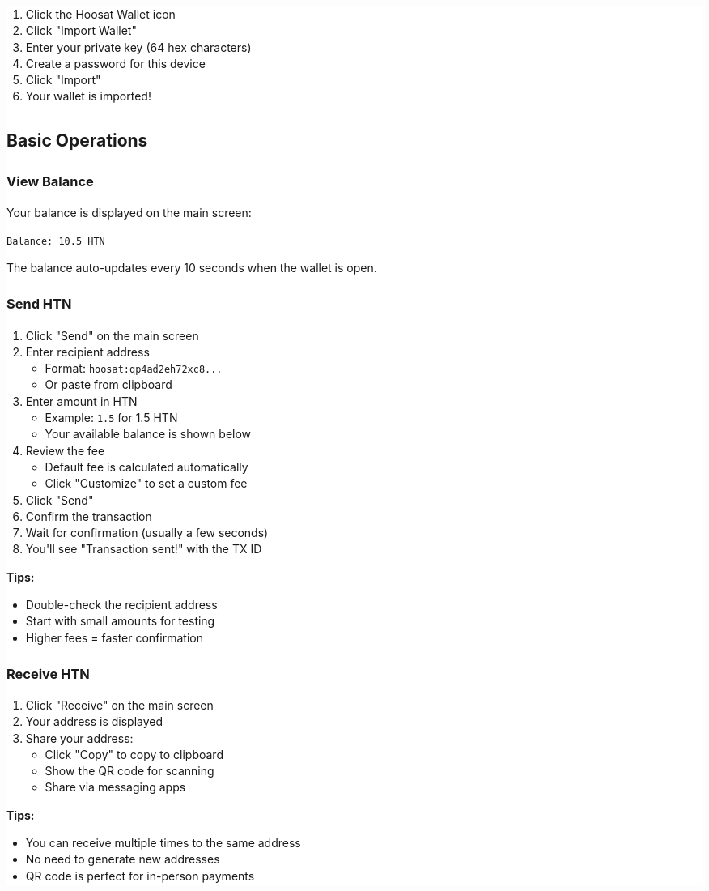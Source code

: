 1. Click the Hoosat Wallet icon
2. Click "Import Wallet"
3. Enter your private key (64 hex characters)
4. Create a password for this device
5. Click "Import"
6. Your wallet is imported!

## Basic Operations

### View Balance

Your balance is displayed on the main screen:

```
Balance: 10.5 HTN
```

The balance auto-updates every 10 seconds when the wallet is open.

### Send HTN

1. Click "Send" on the main screen
2. Enter recipient address
   - Format: `hoosat:qp4ad2eh72xc8...`
   - Or paste from clipboard
3. Enter amount in HTN
   - Example: `1.5` for 1.5 HTN
   - Your available balance is shown below
4. Review the fee
   - Default fee is calculated automatically
   - Click "Customize" to set a custom fee
5. Click "Send"
6. Confirm the transaction
7. Wait for confirmation (usually a few seconds)
8. You'll see "Transaction sent!" with the TX ID

**Tips:**
- Double-check the recipient address
- Start with small amounts for testing
- Higher fees = faster confirmation

### Receive HTN

1. Click "Receive" on the main screen
2. Your address is displayed
3. Share your address:
   - Click "Copy" to copy to clipboard
   - Show the QR code for scanning
   - Share via messaging apps

**Tips:**
- You can receive multiple times to the same address
- No need to generate new addresses
- QR code is perfect for in-person payments
